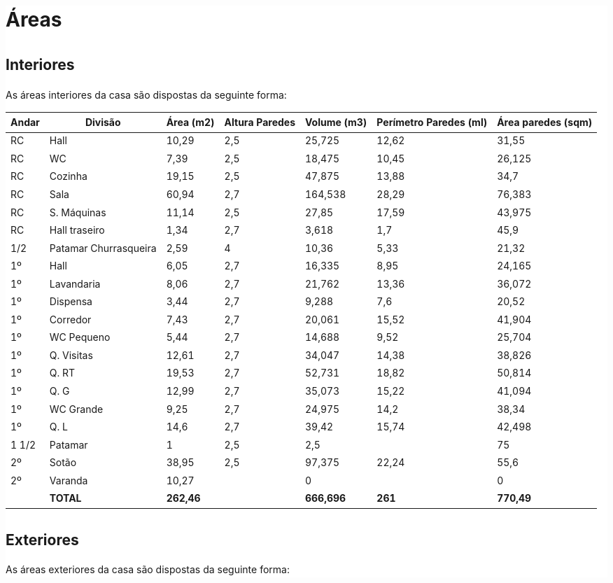 # Áreas


## Interiores

As áreas interiores da casa são dispostas da seguinte forma:

| Andar | Divisão               | Área (m2)  | Altura Paredes | Volume (m3) | Perímetro Paredes (ml) | Área paredes (sqm) |
| ----- | --------------------- | ---------- | -------------- | ----------- | ---------------------- | ------------------ |
| RC    | Hall                  | 10,29      | 2,5            | 25,725      | 12,62                  | 31,55              |
| RC    | WC                    | 7,39       | 2,5            | 18,475      | 10,45                  | 26,125             |
| RC    | Cozinha               | 19,15      | 2,5            | 47,875      | 13,88                  | 34,7               |
| RC    | Sala                  | 60,94      | 2,7            | 164,538     | 28,29                  | 76,383             |
| RC    | S. Máquinas           | 11,14      | 2,5            | 27,85       | 17,59                  | 43,975             |
| RC    | Hall traseiro         | 1,34       | 2,7            | 3,618       | 1,7                    | 45,9               |
| 1/2   | Patamar Churrasqueira | 2,59       | 4              | 10,36       | 5,33                   | 21,32              |
| 1º    | Hall                  | 6,05       | 2,7            | 16,335      | 8,95                   | 24,165             |
| 1º    | Lavandaria            | 8,06       | 2,7            | 21,762      | 13,36                  | 36,072             |
| 1º    | Dispensa              | 3,44       | 2,7            | 9,288       | 7,6                    | 20,52              |
| 1º    | Corredor              | 7,43       | 2,7            | 20,061      | 15,52                  | 41,904             |
| 1º    | WC Pequeno            | 5,44       | 2,7            | 14,688      | 9,52                   | 25,704             |
| 1º    | Q. Visitas            | 12,61      | 2,7            | 34,047      | 14,38                  | 38,826             |
| 1º    | Q. RT                 | 19,53      | 2,7            | 52,731      | 18,82                  | 50,814             |
| 1º    | Q. G                  | 12,99      | 2,7            | 35,073      | 15,22                  | 41,094             |
| 1º    | WC Grande             | 9,25       | 2,7            | 24,975      | 14,2                   | 38,34              |
| 1º    | Q. L                  | 14,6       | 2,7            | 39,42       | 15,74                  | 42,498             |
| 1 1/2 | Patamar               | 1          | 2,5            | 2,5         |                        | 75                 |
| 2º    | Sotão                 | 38,95      | 2,5            | 97,375      | 22,24                  | 55,6               |
| 2º    | Varanda               | 10,27      |                | 0           |                        | 0                  |
|       | **TOTAL**             | **262,46** |                | **666,696** | **261**                | **770,49**         |



## Exteriores

As áreas exteriores da casa são dispostas da seguinte forma:
